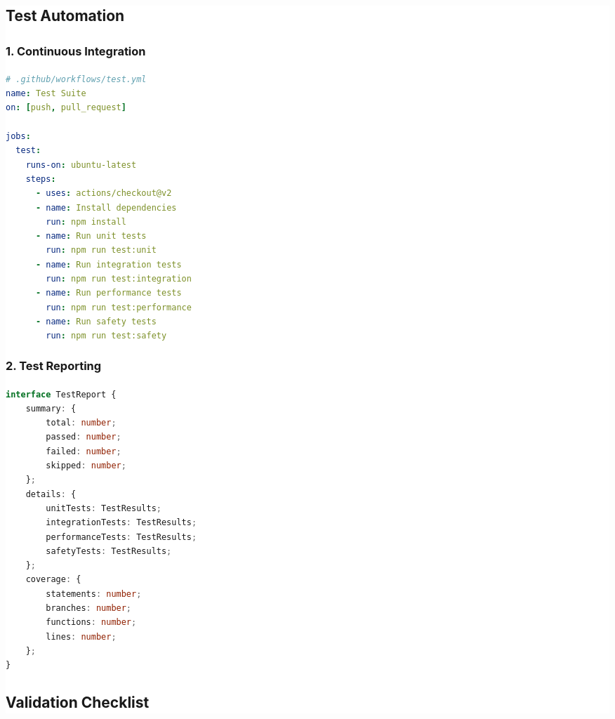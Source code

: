 ## Test Automation

### 1. Continuous Integration
```yaml
# .github/workflows/test.yml
name: Test Suite
on: [push, pull_request]

jobs:
  test:
    runs-on: ubuntu-latest
    steps:
      - uses: actions/checkout@v2
      - name: Install dependencies
        run: npm install
      - name: Run unit tests
        run: npm run test:unit
      - name: Run integration tests
        run: npm run test:integration
      - name: Run performance tests
        run: npm run test:performance
      - name: Run safety tests
        run: npm run test:safety
```

### 2. Test Reporting
```typescript
interface TestReport {
    summary: {
        total: number;
        passed: number;
        failed: number;
        skipped: number;
    };
    details: {
        unitTests: TestResults;
        integrationTests: TestResults;
        performanceTests: TestResults;
        safetyTests: TestResults;
    };
    coverage: {
        statements: number;
        branches: number;
        functions: number;
        lines: number;
    };
}
```

## Validation Checklist
